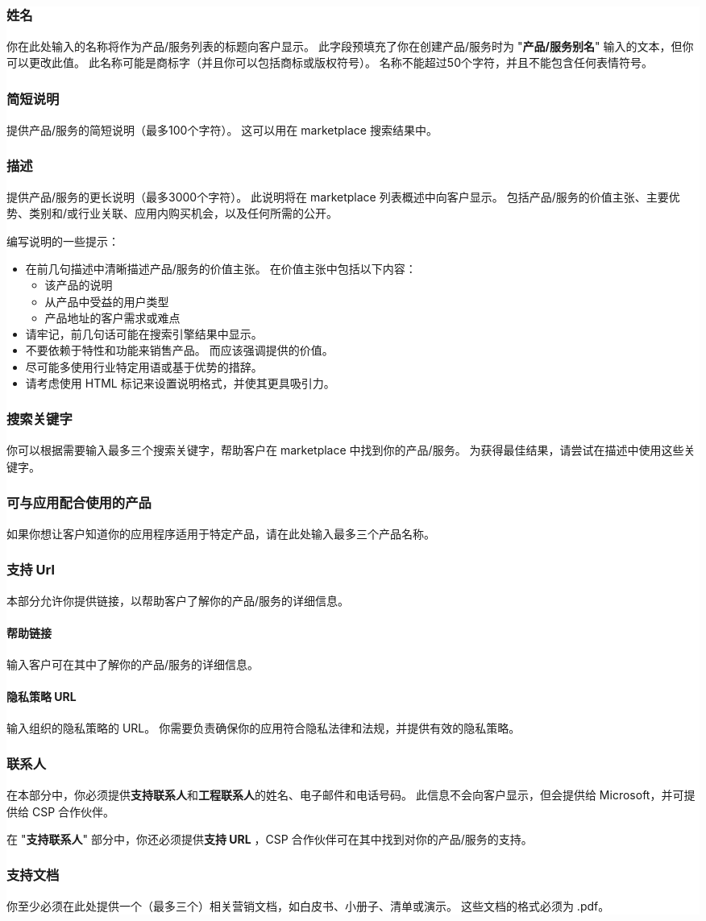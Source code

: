 ### <a name="name"></a>姓名

你在此处输入的名称将作为产品/服务列表的标题向客户显示。 此字段预填充了你在创建产品/服务时为 "**产品/服务别名**" 输入的文本，但你可以更改此值。 此名称可能是商标字（并且你可以包括商标或版权符号）。 名称不能超过50个字符，并且不能包含任何表情符号。

### <a name="short-description"></a>简短说明

提供产品/服务的简短说明（最多100个字符）。 这可以用在 marketplace 搜索结果中。

### <a name="description"></a>描述

提供产品/服务的更长说明（最多3000个字符）。 此说明将在 marketplace 列表概述中向客户显示。 包括产品/服务的价值主张、主要优势、类别和/或行业关联、应用内购买机会，以及任何所需的公开。 

编写说明的一些提示：  

- 在前几句描述中清晰描述产品/服务的价值主张。 在价值主张中包括以下内容：
  - 该产品的说明
  - 从产品中受益的用户类型
  - 产品地址的客户需求或难点
- 请牢记，前几句话可能在搜索引擎结果中显示。  
- 不要依赖于特性和功能来销售产品。 而应该强调提供的价值。  
- 尽可能多使用行业特定用语或基于优势的措辞。 
- 请考虑使用 HTML 标记来设置说明格式，并使其更具吸引力。

### <a name="search-keywords"></a>搜索关键字

你可以根据需要输入最多三个搜索关键字，帮助客户在 marketplace 中找到你的产品/服务。 为获得最佳结果，请尝试在描述中使用这些关键字。

### <a name="products-your-app-works-with"></a>可与应用配合使用的产品

如果你想让客户知道你的应用程序适用于特定产品，请在此处输入最多三个产品名称。

### <a name="support-urls"></a>支持 Url

本部分允许你提供链接，以帮助客户了解你的产品/服务的详细信息。

#### <a name="help-link"></a>帮助链接

输入客户可在其中了解你的产品/服务的详细信息。

#### <a name="privacy-policy-url"></a>隐私策略 URL

输入组织的隐私策略的 URL。 你需要负责确保你的应用符合隐私法律和法规，并提供有效的隐私策略。

### <a name="contacts"></a>联系人

在本部分中，你必须提供**支持联系人**和**工程联系人**的姓名、电子邮件和电话号码。 此信息不会向客户显示，但会提供给 Microsoft，并可提供给 CSP 合作伙伴。

在 "**支持联系人**" 部分中，你还必须提供**支持 URL** ，CSP 合作伙伴可在其中找到对你的产品/服务的支持。

### <a name="supporting-documents"></a>支持文档

你至少必须在此处提供一个（最多三个）相关营销文档，如白皮书、小册子、清单或演示。 这些文档的格式必须为 .pdf。
